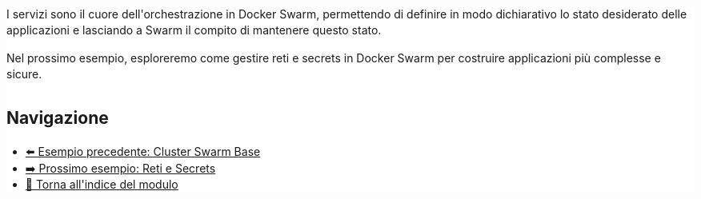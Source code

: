 I servizi sono il cuore dell'orchestrazione in Docker Swarm, permettendo di definire in modo dichiarativo lo stato desiderato delle applicazioni e lasciando a Swarm il compito di mantenere questo stato.

Nel prossimo esempio, esploreremo come gestire reti e secrets in Docker Swarm per costruire applicazioni più complesse e sicure.

## Navigazione

- [⬅️ Esempio precedente: Cluster Swarm Base](../01-ClusterSwarmBase/README.md)
- [➡️ Prossimo esempio: Reti e Secrets](../03-RetiSecrets/README.md)
- [📑 Torna all'indice del modulo](../../README.md)